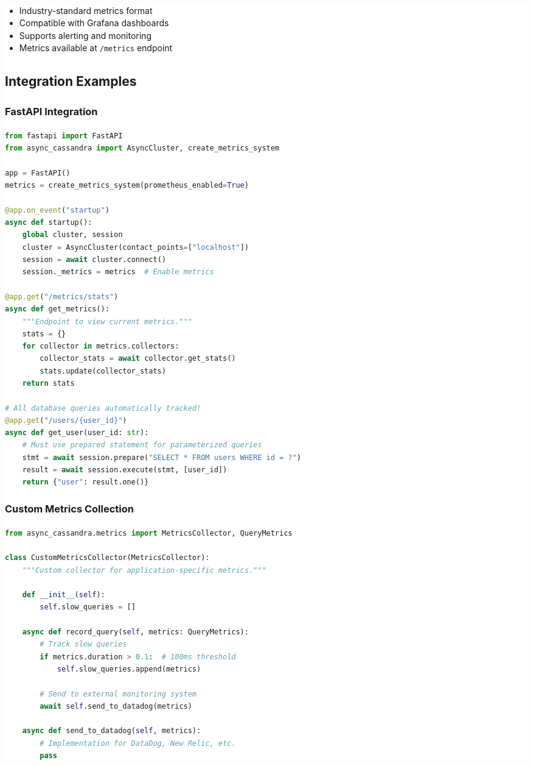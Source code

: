 - Industry-standard metrics format
- Compatible with Grafana dashboards
- Supports alerting and monitoring
- Metrics available at `/metrics` endpoint

## Integration Examples

### FastAPI Integration

```python
from fastapi import FastAPI
from async_cassandra import AsyncCluster, create_metrics_system

app = FastAPI()
metrics = create_metrics_system(prometheus_enabled=True)

@app.on_event("startup")
async def startup():
    global cluster, session
    cluster = AsyncCluster(contact_points=["localhost"])
    session = await cluster.connect()
    session._metrics = metrics  # Enable metrics

@app.get("/metrics/stats")
async def get_metrics():
    """Endpoint to view current metrics."""
    stats = {}
    for collector in metrics.collectors:
        collector_stats = await collector.get_stats()
        stats.update(collector_stats)
    return stats

# All database queries automatically tracked!
@app.get("/users/{user_id}")
async def get_user(user_id: str):
    # Must use prepared statement for parameterized queries
    stmt = await session.prepare("SELECT * FROM users WHERE id = ?")
    result = await session.execute(stmt, [user_id])
    return {"user": result.one()}
```

### Custom Metrics Collection

```python
from async_cassandra.metrics import MetricsCollector, QueryMetrics

class CustomMetricsCollector(MetricsCollector):
    """Custom collector for application-specific metrics."""
    
    def __init__(self):
        self.slow_queries = []
        
    async def record_query(self, metrics: QueryMetrics):
        # Track slow queries
        if metrics.duration > 0.1:  # 100ms threshold
            self.slow_queries.append(metrics)
            
        # Send to external monitoring system
        await self.send_to_datadog(metrics)
    
    async def send_to_datadog(self, metrics):
        # Implementation for DataDog, New Relic, etc.
        pass
```
